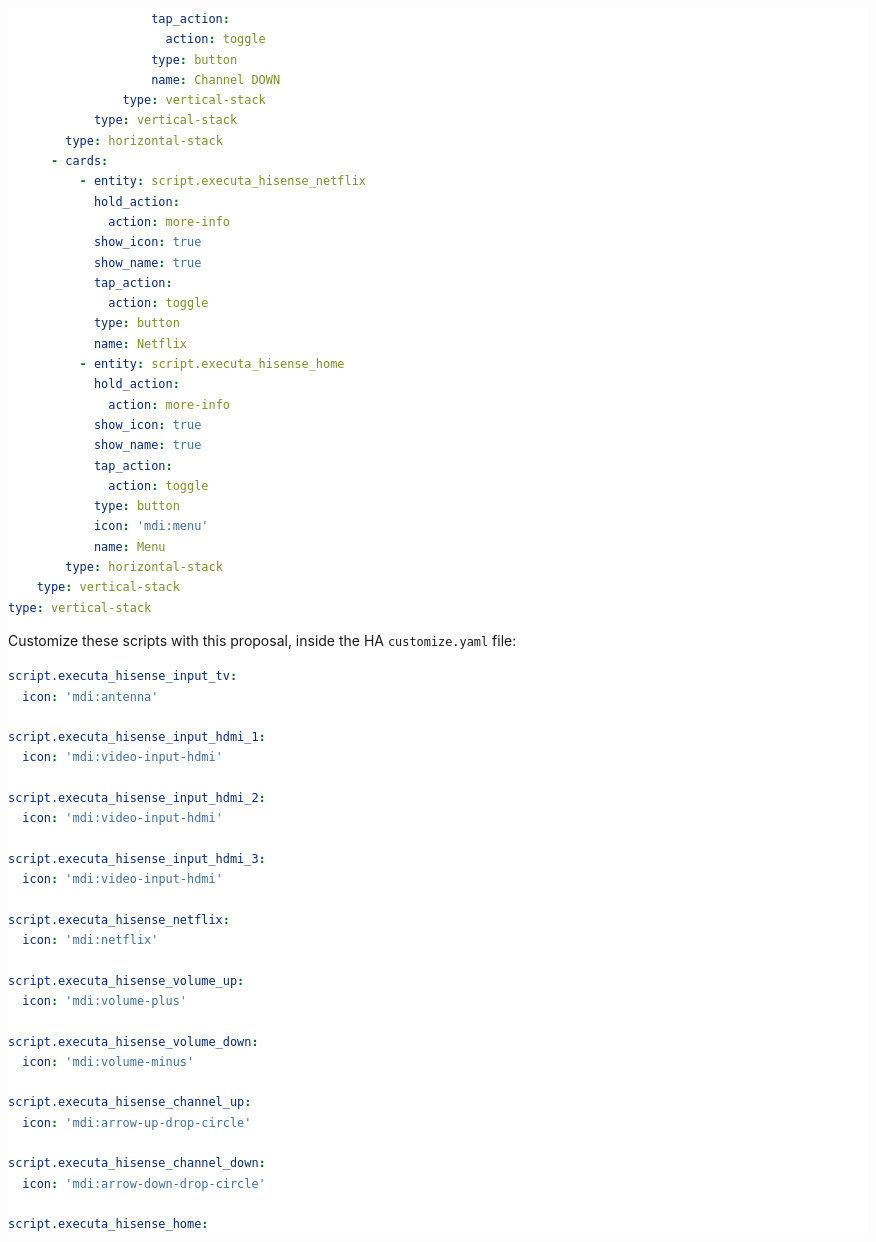 ```yaml
                    tap_action:
                      action: toggle
                    type: button
                    name: Channel DOWN
                type: vertical-stack
            type: vertical-stack
        type: horizontal-stack
      - cards:
          - entity: script.executa_hisense_netflix
            hold_action:
              action: more-info
            show_icon: true
            show_name: true
            tap_action:
              action: toggle
            type: button
            name: Netflix
          - entity: script.executa_hisense_home
            hold_action:
              action: more-info
            show_icon: true
            show_name: true
            tap_action:
              action: toggle
            type: button
            icon: 'mdi:menu'
            name: Menu
        type: horizontal-stack
    type: vertical-stack
type: vertical-stack

```

Customize these scripts with this proposal, inside the HA `customize.yaml` file:

```yaml
script.executa_hisense_input_tv:
  icon: 'mdi:antenna'
  
script.executa_hisense_input_hdmi_1:
  icon: 'mdi:video-input-hdmi'
  
script.executa_hisense_input_hdmi_2:
  icon: 'mdi:video-input-hdmi'
  
script.executa_hisense_input_hdmi_3:
  icon: 'mdi:video-input-hdmi'

script.executa_hisense_netflix:
  icon: 'mdi:netflix'
  
script.executa_hisense_volume_up:
  icon: 'mdi:volume-plus'

script.executa_hisense_volume_down:
  icon: 'mdi:volume-minus'  

script.executa_hisense_channel_up:
  icon: 'mdi:arrow-up-drop-circle'
  
script.executa_hisense_channel_down:
  icon: 'mdi:arrow-down-drop-circle'
  
script.executa_hisense_home:
```